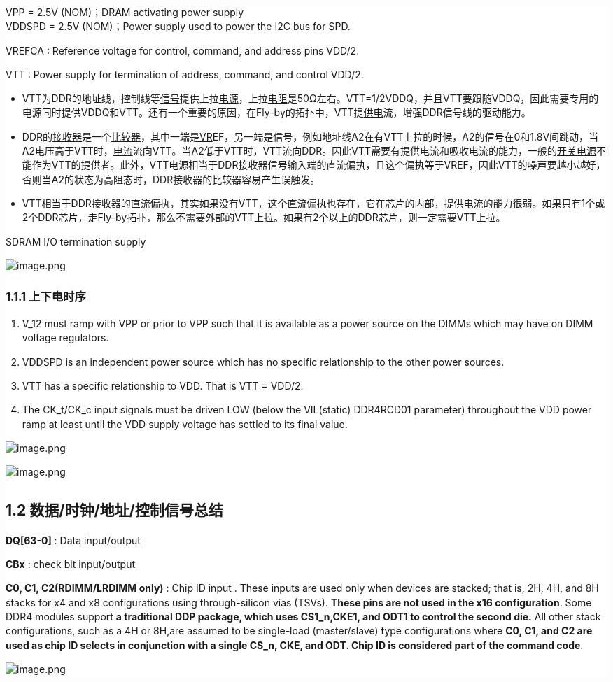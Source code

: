 VPP = 2.5V (NOM)；DRAM activating power supply <br />VDDSPD = 2.5V (NOM)；Power supply used to power the I2C bus for SPD. 

VREFCA : Reference voltage for control, command, and address pins VDD/2.

VTT : Power supply for termination of address, command, and control VDD/2.
- VTT为DDR的地址线，控制线等[信号](https://www.hqchip.com/app/1072)提供上拉[电源](https://www.hqchip.com/app.html)，上拉[电阻](https://m.hqchip.com/app/485)是50Ω左右。VTT=1/2VDDQ，并且VTT要跟随VDDQ，因此需要专用的电源同时提供VDDQ和VTT。还有一个重要的原因，在Fly-by的拓扑中，VTT提[供电](https://www.hqchip.com/app/1720)流，增强DDR信号线的驱动能力。

- DDR的[接收器](https://m.hqchip.com/app/1847)是一个[比较器](https://m.hqchip.com/app/1737)，其中一端是[VR](https://m.elecfans.com/v/tag/3668/)EF，另一端是信号，例如地址线A2在有VTT上拉的时候，A2的信号在0和1.8V间跳动，当A2电压高于VTT时，[电流](https://www.elecfans.com/tags/%E7%94%B5%E6%B5%81/)流向VTT。当A2低于VTT时，VTT流向DDR。因此VTT需要有提供电流和吸收电流的能力，一般的[开关电源](https://www.hqchip.com/app/1703)不能作为VTT的提供者。此外，VTT电源相当于DDR接收器信号输入端的直流偏执，且这个偏执等于VREF，因此VTT的噪声要越小越好，否则当A2的状态为高阻态时，DDR接收器的比较器容易产生误触发。

- VTT相当于DDR接收器的直流偏执，其实如果没有VTT，这个直流偏执也存在，它在芯片的内部，提供电流的能力很弱。如果只有1个或2个DDR芯片，走Fly-by拓扑，那么不需要外部的VTT上拉。如果有2个以上的DDR芯片，则一定需要VTT上拉。

SDRAM I/O termination supply 

![image.png](https://cdn.nlark.com/yuque/0/2023/png/22935284/1696990615824-0a7b4ce8-5241-406c-80f9-1dbd9fbd2d5b.png#averageHue=%23e9e9e9&clientId=ud152c9a2-a529-4&from=paste&id=u9388725e&originHeight=645&originWidth=807&originalType=url&ratio=1&rotation=0&showTitle=false&size=155316&status=done&style=none&taskId=uadcb05f0-341b-4b4e-bb2b-b49a3b894e9&title=)

### 1.1.1 上下电时序

1. V_12 must ramp with VPP or prior to VPP such that it is available as a power source on the DIMMs which may have on DIMM voltage regulators.

2. VDDSPD is an independent power source which has no specific relationship to the other power sources. 

3. VTT has a specific relationship to VDD. That is VTT = VDD/2. 

4. The CK_t/CK_c input signals must be driven LOW (below the VIL(static) DDR4RCD01 parameter) throughout the VDD power ramp at least until the VDD supply voltage has settled to its final value. 

![image.png](https://cdn.nlark.com/yuque/0/2023/png/22935284/1696990635993-7dae9a5e-619f-426b-b5f3-e43f68294c69.png#averageHue=%23f0f0f0&clientId=ud152c9a2-a529-4&from=paste&id=udbaf3a01&originHeight=489&originWidth=804&originalType=url&ratio=1&rotation=0&showTitle=false&size=48145&status=done&style=none&taskId=u62bfdab8-c242-48f6-a2be-988795cf219&title=)

![image.png](https://cdn.nlark.com/yuque/0/2023/png/22935284/1696990636015-16e6b2e1-4cdf-40c7-a3b9-a0fa155713dd.png#averageHue=%23f2f2f2&clientId=ud152c9a2-a529-4&from=paste&id=u608182d8&originHeight=366&originWidth=802&originalType=url&ratio=1&rotation=0&showTitle=false&size=27054&status=done&style=none&taskId=u2b8cdae3-1311-4ce8-ab82-3eeeed335ca&title=)

## 1.2 数据/时钟/地址/控制信号总结

**DQ[63-0]** : Data input/output

**CBx** : check bit input/output

**C0, C1, C2(RDIMM/LRDIMM only)** : Chip ID input . These inputs are used only when devices are stacked; that is, 2H, 4H, and 8H stacks for x4 and x8 configurations using through-silicon vias (TSVs). **These pins are not used in the x16 configuration**. Some DDR4 modules support **a traditional DDP package, which uses CS1_n,CKE1, and ODT1 to control the second die.** All other stack configurations, such as a 4H or 8H,are assumed to be single-load (master/slave) type configurations where **C0, C1, and C2 are used as chip ID selects in conjunction with a single CS_n, CKE, and ODT. Chip ID is considered part of the command code**. 

![image.png](https://cdn.nlark.com/yuque/0/2023/png/22935284/1696990680155-9ba61a1f-e98c-4b60-b2b1-ff56b0e37e54.png#averageHue=%23e5e5e5&clientId=ud152c9a2-a529-4&from=paste&id=u8a72837f&originHeight=932&originWidth=744&originalType=url&ratio=1&rotation=0&showTitle=false&size=248846&status=done&style=none&taskId=u22b991ec-ba99-4318-a62d-e2d0a5a41df&title=)
